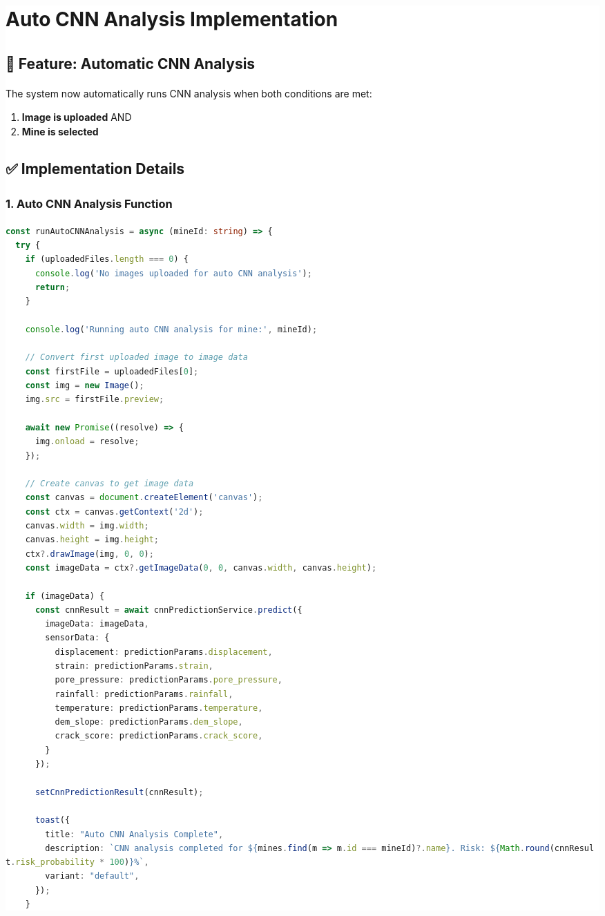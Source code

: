 # Auto CNN Analysis Implementation

## 🎯 **Feature: Automatic CNN Analysis**

The system now automatically runs CNN analysis when both conditions are met:
1. **Image is uploaded** AND
2. **Mine is selected**

## ✅ **Implementation Details**

### **1. Auto CNN Analysis Function**
```typescript
const runAutoCNNAnalysis = async (mineId: string) => {
  try {
    if (uploadedFiles.length === 0) {
      console.log('No images uploaded for auto CNN analysis');
      return;
    }

    console.log('Running auto CNN analysis for mine:', mineId);
    
    // Convert first uploaded image to image data
    const firstFile = uploadedFiles[0];
    const img = new Image();
    img.src = firstFile.preview;
    
    await new Promise((resolve) => {
      img.onload = resolve;
    });

    // Create canvas to get image data
    const canvas = document.createElement('canvas');
    const ctx = canvas.getContext('2d');
    canvas.width = img.width;
    canvas.height = img.height;
    ctx?.drawImage(img, 0, 0);
    const imageData = ctx?.getImageData(0, 0, canvas.width, canvas.height);

    if (imageData) {
      const cnnResult = await cnnPredictionService.predict({
        imageData: imageData,
        sensorData: {
          displacement: predictionParams.displacement,
          strain: predictionParams.strain,
          pore_pressure: predictionParams.pore_pressure,
          rainfall: predictionParams.rainfall,
          temperature: predictionParams.temperature,
          dem_slope: predictionParams.dem_slope,
          crack_score: predictionParams.crack_score,
        }
      });

      setCnnPredictionResult(cnnResult);
      
      toast({
        title: "Auto CNN Analysis Complete",
        description: `CNN analysis completed for ${mines.find(m => m.id === mineId)?.name}. Risk: ${Math.round(cnnResult.risk_probability * 100)}%`,
        variant: "default",
      });
    }
```